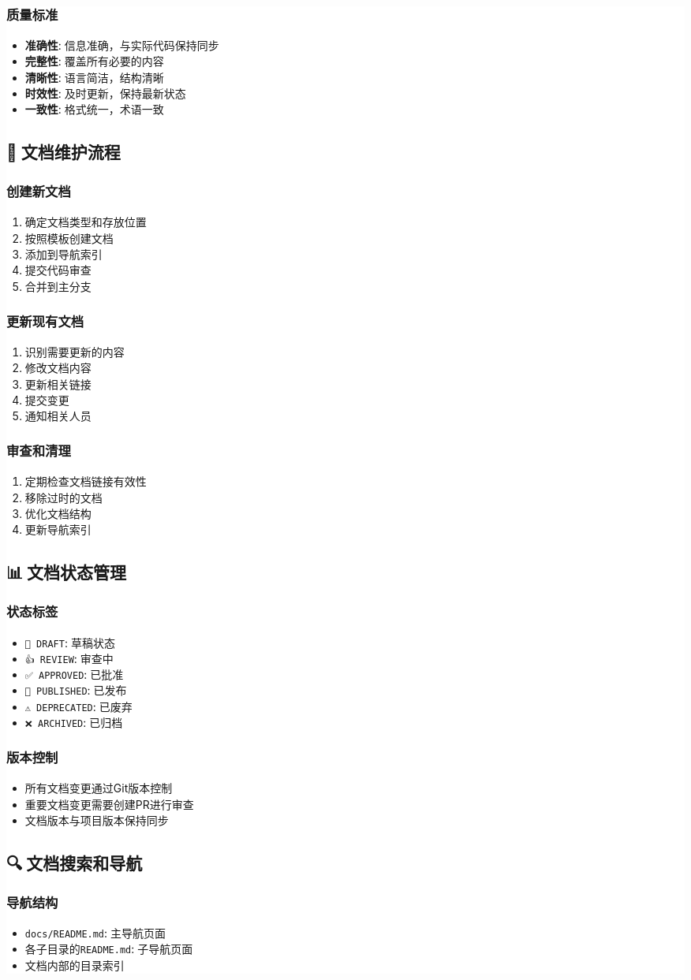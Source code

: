 ### 质量标准
- **准确性**: 信息准确，与实际代码保持同步
- **完整性**: 覆盖所有必要的内容
- **清晰性**: 语言简洁，结构清晰
- **时效性**: 及时更新，保持最新状态
- **一致性**: 格式统一，术语一致

## 🔄 文档维护流程

### 创建新文档
1. 确定文档类型和存放位置
2. 按照模板创建文档
3. 添加到导航索引
4. 提交代码审查
5. 合并到主分支

### 更新现有文档
1. 识别需要更新的内容
2. 修改文档内容
3. 更新相关链接
4. 提交变更
5. 通知相关人员

### 审查和清理
1. 定期检查文档链接有效性
2. 移除过时的文档
3. 优化文档结构
4. 更新导航索引

## 📊 文档状态管理

### 状态标签
- `🔄 DRAFT`: 草稿状态
- `👍 REVIEW`: 审查中
- `✅ APPROVED`: 已批准
- `📖 PUBLISHED`: 已发布
- `⚠️ DEPRECATED`: 已废弃
- `❌ ARCHIVED`: 已归档

### 版本控制
- 所有文档变更通过Git版本控制
- 重要文档变更需要创建PR进行审查
- 文档版本与项目版本保持同步

## 🔍 文档搜索和导航

### 导航结构
- `docs/README.md`: 主导航页面
- 各子目录的`README.md`: 子导航页面
- 文档内部的目录索引
